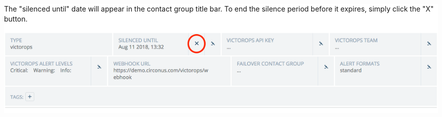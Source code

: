 The "silenced until" date will appear in the contact group title bar. To end the silence period before it expires, simply click the "X" button.

![Image: 'contacts-silence-cancel3.png'](../img/contacts-silence-cancel3.png)

